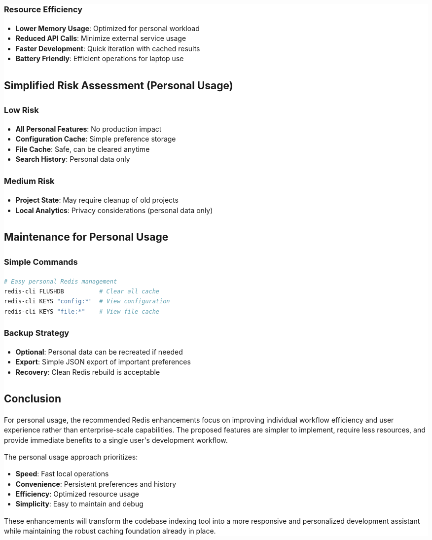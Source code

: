 ### Resource Efficiency
- **Lower Memory Usage**: Optimized for personal workload
- **Reduced API Calls**: Minimize external service usage
- **Faster Development**: Quick iteration with cached results
- **Battery Friendly**: Efficient operations for laptop use

## Simplified Risk Assessment (Personal Usage)

### Low Risk
- **All Personal Features**: No production impact
- **Configuration Cache**: Simple preference storage
- **File Cache**: Safe, can be cleared anytime
- **Search History**: Personal data only

### Medium Risk
- **Project State**: May require cleanup of old projects
- **Local Analytics**: Privacy considerations (personal data only)

## Maintenance for Personal Usage

### Simple Commands
```bash
# Easy personal Redis management
redis-cli FLUSHDB          # Clear all cache
redis-cli KEYS "config:*"  # View configuration
redis-cli KEYS "file:*"    # View file cache
```

### Backup Strategy
- **Optional**: Personal data can be recreated if needed
- **Export**: Simple JSON export of important preferences
- **Recovery**: Clean Redis rebuild is acceptable

## Conclusion

For personal usage, the recommended Redis enhancements focus on improving individual workflow efficiency and user experience rather than enterprise-scale capabilities. The proposed features are simpler to implement, require less resources, and provide immediate benefits to a single user's development workflow.

The personal usage approach prioritizes:
- **Speed**: Fast local operations
- **Convenience**: Persistent preferences and history
- **Efficiency**: Optimized resource usage
- **Simplicity**: Easy to maintain and debug

These enhancements will transform the codebase indexing tool into a more responsive and personalized development assistant while maintaining the robust caching foundation already in place.